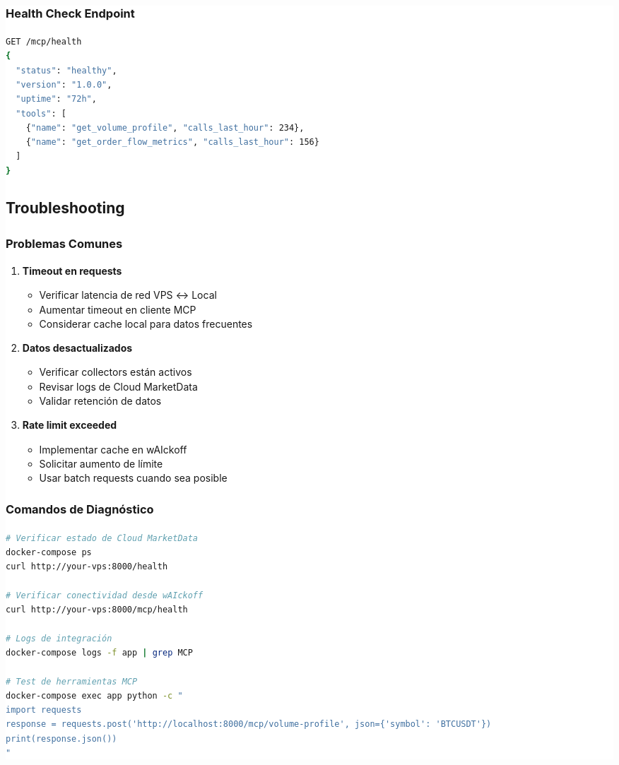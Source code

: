 ### Health Check Endpoint
```bash
GET /mcp/health
{
  "status": "healthy",
  "version": "1.0.0",
  "uptime": "72h",
  "tools": [
    {"name": "get_volume_profile", "calls_last_hour": 234},
    {"name": "get_order_flow_metrics", "calls_last_hour": 156}
  ]
}
```

## Troubleshooting

### Problemas Comunes

1. **Timeout en requests**
   - Verificar latencia de red VPS ↔ Local
   - Aumentar timeout en cliente MCP
   - Considerar cache local para datos frecuentes

2. **Datos desactualizados**
   - Verificar collectors están activos
   - Revisar logs de Cloud MarketData
   - Validar retención de datos

3. **Rate limit exceeded**
   - Implementar cache en wAIckoff
   - Solicitar aumento de límite
   - Usar batch requests cuando sea posible

### Comandos de Diagnóstico
```bash
# Verificar estado de Cloud MarketData
docker-compose ps
curl http://your-vps:8000/health

# Verificar conectividad desde wAIckoff
curl http://your-vps:8000/mcp/health

# Logs de integración
docker-compose logs -f app | grep MCP

# Test de herramientas MCP
docker-compose exec app python -c "
import requests
response = requests.post('http://localhost:8000/mcp/volume-profile', json={'symbol': 'BTCUSDT'})
print(response.json())
"
```
